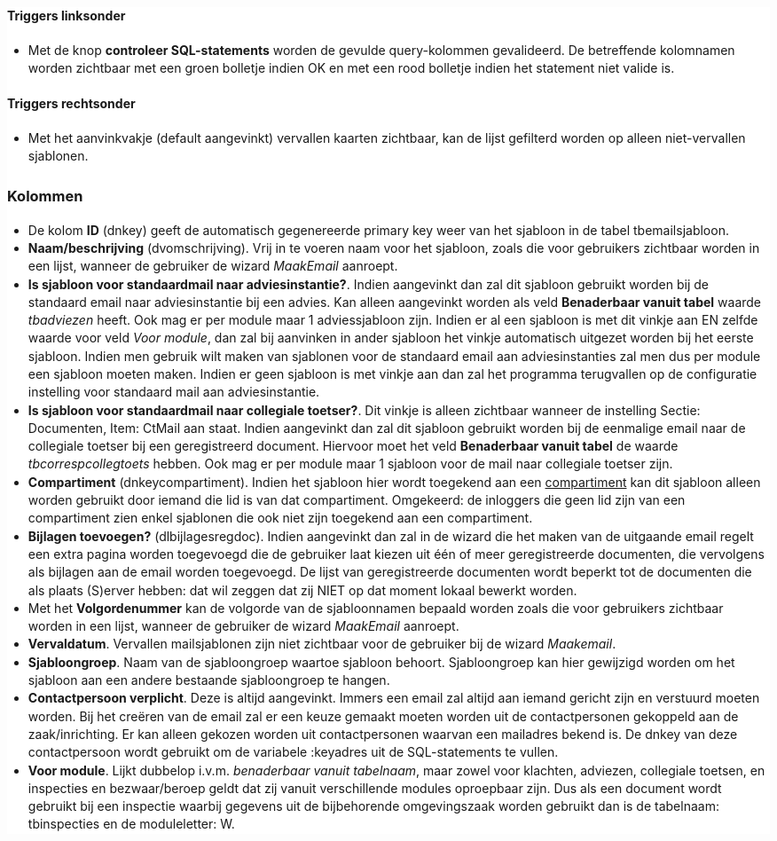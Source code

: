 #### Triggers linksonder

  - Met de knop **controleer SQL-statements** worden de gevulde query-kolommen gevalideerd. De betreffende kolomnamen worden zichtbaar met een groen bolletje indien OK en met een rood bolletje indien het statement niet valide is.

#### Triggers rechtsonder

  - Met het aanvinkvakje (default aangevinkt) vervallen kaarten zichtbaar, kan de lijst gefilterd worden op alleen niet-vervallen sjablonen.

### Kolommen

  - De kolom **ID** (dnkey) geeft de automatisch gegenereerde primary key weer van het sjabloon in de tabel tbemailsjabloon.
  - **Naam/beschrijving** (dvomschrijving). Vrij in te voeren naam voor het sjabloon, zoals die voor gebruikers zichtbaar worden in een lijst, wanneer de gebruiker de wizard *MaakEmail* aanroept.
  - **Is sjabloon voor standaardmail naar adviesinstantie?**. Indien aangevinkt dan zal dit sjabloon gebruikt worden bij de standaard email naar adviesinstantie bij een advies. Kan alleen aangevinkt worden als veld **Benaderbaar vanuit tabel** waarde *tbadviezen* heeft. Ook mag er per module maar 1 adviessjabloon zijn. Indien er al een sjabloon is met dit vinkje aan EN zelfde waarde voor veld *Voor module*, dan zal bij aanvinken in ander sjabloon het vinkje automatisch uitgezet worden bij het eerste sjabloon. Indien men gebruik wilt maken van sjablonen voor de standaard email aan adviesinstanties zal men dus per module een sjabloon moeten maken. Indien er geen sjabloon is met vinkje aan dan zal het programma terugvallen op de configuratie instelling voor standaard mail aan adviesinstantie.
  - **Is sjabloon voor standaardmail naar collegiale toetser?**. Dit vinkje is alleen zichtbaar wanneer de instelling Sectie: Documenten, Item: CtMail aan staat. Indien aangevinkt dan zal dit sjabloon gebruikt worden bij de eenmalige email naar de collegiale toetser bij een geregistreerd document. Hiervoor moet het veld **Benaderbaar vanuit tabel** de waarde *tbcorrespcollegtoets* hebben. Ook mag er per module maar 1 sjabloon voor de mail naar collegiale toetser zijn.
  - **Compartiment** (dnkeycompartiment). Indien het sjabloon hier wordt toegekend aan een [compartiment](/docs/instellen_inrichten/compartimenten.md) kan dit sjabloon alleen worden gebruikt door iemand die lid is van dat compartiment. Omgekeerd: de inloggers die geen lid zijn van een compartiment zien enkel sjablonen die ook niet zijn toegekend aan een compartiment.
  - **Bijlagen toevoegen?** (dlbijlagesregdoc). Indien aangevinkt dan zal in de wizard die het maken van de uitgaande email regelt een extra pagina worden toegevoegd die de gebruiker laat kiezen uit één of meer geregistreerde documenten, die vervolgens als bijlagen aan de email worden toegevoegd. De lijst van geregistreerde documenten wordt beperkt tot de documenten die als plaats (S)erver hebben: dat wil zeggen dat zij NIET op dat moment lokaal bewerkt worden.
  - Met het **Volgordenummer** kan de volgorde van de sjabloonnamen bepaald worden zoals die voor gebruikers zichtbaar worden in een lijst, wanneer de gebruiker de wizard *MaakEmail* aanroept.
  - **Vervaldatum**. Vervallen mailsjablonen zijn niet zichtbaar voor de gebruiker bij de wizard *Maakemail*.
  - **Sjabloongroep**. Naam van de sjabloongroep waartoe sjabloon behoort. Sjabloongroep kan hier gewijzigd worden om het sjabloon aan een andere bestaande sjabloongroep te hangen.
  - **Contactpersoon verplicht**. Deze is altijd aangevinkt. Immers een email zal altijd aan iemand gericht zijn en verstuurd moeten worden. Bij het creëren van de email zal er een keuze gemaakt moeten worden uit de contactpersonen gekoppeld aan de zaak/inrichting. Er kan alleen gekozen worden uit contactpersonen waarvan een mailadres bekend is. De dnkey van deze contactpersoon wordt gebruikt om de variabele :keyadres uit de SQL-statements te vullen.
  - **Voor module**. Lijkt dubbelop i.v.m. *benaderbaar vanuit tabelnaam*, maar zowel voor klachten, adviezen, collegiale toetsen, en inspecties en bezwaar/beroep geldt dat zij vanuit verschillende modules oproepbaar zijn. Dus als een document wordt gebruikt bij een inspectie waarbij gegevens uit de bijbehorende omgevingszaak worden gebruikt dan is de tabelnaam: tbinspecties en de moduleletter: W.
